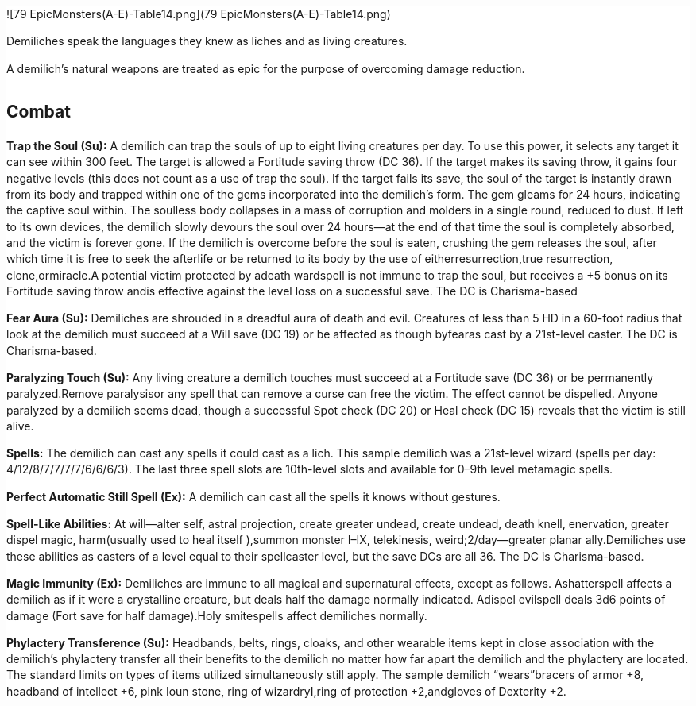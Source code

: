 



![79 EpicMonsters(A-E)-Table14.png](79 EpicMonsters(A-E)-Table14.png)

Demiliches speak the languages they knew as liches and as living creatures.

A demilich’s natural weapons are treated as epic for the purpose of overcoming damage reduction.

## Combat

**Trap the Soul (Su):** A demilich can trap the souls of up to eight living creatures per day. To use this power, it selects any target it can see within 300 feet. The target is allowed a Fortitude saving throw (DC 36). If the target makes its saving throw, it gains four negative levels (this does not count as a use of trap the soul). If the target fails its save, the soul of the target is instantly drawn from its body and trapped within one of the gems incorporated into the demilich’s form. The gem gleams for 24 hours, indicating the captive soul within. The soulless body collapses in a mass of corruption and molders in a single round, reduced to dust. If left to its own devices, the demilich slowly devours the soul over 24 hours—at the end of that time the soul is completely absorbed, and the victim is forever gone. If the demilich is overcome before the soul is eaten, crushing the gem releases the soul, after which time it is free to seek the afterlife or be returned to its body by the use of eitherresurrection,true resurrection, clone,ormiracle.A potential victim protected by adeath wardspell is not immune to trap the soul, but receives a +5 bonus on its Fortitude saving throw andis effective against the level loss on a successful save. The DC is Charisma-based

**Fear Aura (Su):** Demiliches are shrouded in a dreadful aura of death and evil. Creatures of less than 5 HD in a 60-foot radius that look at the demilich must succeed at a Will save (DC 19) or be affected as though byfearas cast by a 21st-level caster. The DC is Charisma-based.

**Paralyzing Touch (Su):** Any living creature a demilich touches must succeed at a Fortitude save (DC 36) or be permanently paralyzed.Remove paralysisor any spell that can remove a curse can free the victim. The effect cannot be dispelled. Anyone paralyzed by a demilich seems dead, though a successful Spot check (DC 20) or Heal check (DC 15) reveals that the victim is still alive.

**Spells:** The demilich can cast any spells it could cast as a lich. This sample demilich was a 21st-level wizard (spells per day: 4/12/8/7/7/7/7/6/6/6/3). The last three spell slots are 10th-level slots and available for 0–9th level metamagic spells.

**Perfect Automatic Still Spell (Ex):** A demilich can cast all the spells it knows without gestures.

**Spell-Like Abilities:** At will—alter self, astral projection, create greater undead, create undead, death knell, enervation, greater dispel magic, harm(usually used to heal itself ),summon monster I–IX, telekinesis, weird;2/day—greater planar ally.Demiliches use these abilities as casters of a level equal to their spellcaster level, but the save DCs are all 36. The DC is Charisma-based.

**Magic Immunity (Ex):** Demiliches are immune to all magical and supernatural effects, except as follows. Ashatterspell affects a demilich as if it were a crystalline creature, but deals half the damage normally indicated. Adispel evilspell deals 3d6 points of damage (Fort save for half damage).Holy smitespells affect demiliches normally.

**Phylactery Transference (Su):** Headbands, belts, rings, cloaks, and other wearable items kept in close association with the demilich’s phylactery transfer all their benefits to the demilich no matter how far apart the demilich and the phylactery are located. The standard limits on types of items utilized simultaneously still apply. The sample demilich “wears”bracers of armor +8, headband of intellect +6, pink Ioun stone, ring of wizardryI,ring of protection +2,andgloves of Dexterity +2.
